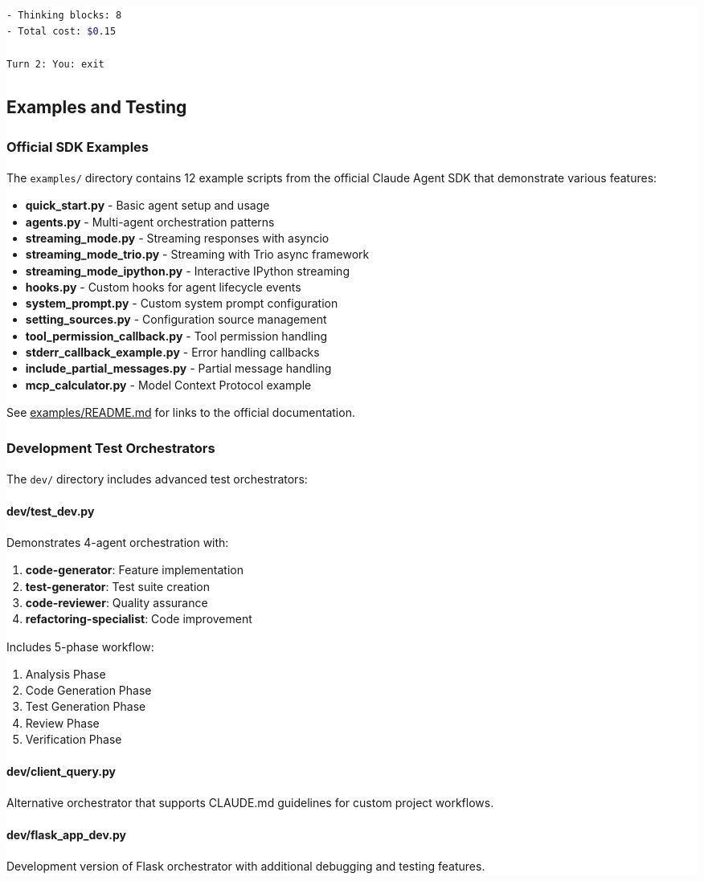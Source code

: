 ```bash
- Thinking blocks: 8
- Total cost: $0.15

Turn 2: You: exit
```

## Examples and Testing

### Official SDK Examples

The `examples/` directory contains 12 example scripts from the official Claude Agent SDK that demonstrate various features:

- **quick_start.py** - Basic agent setup and usage
- **agents.py** - Multi-agent orchestration patterns
- **streaming_mode.py** - Streaming responses with asyncio
- **streaming_mode_trio.py** - Streaming with Trio async framework
- **streaming_mode_ipython.py** - Interactive IPython streaming
- **hooks.py** - Custom hooks for agent lifecycle events
- **system_prompt.py** - Custom system prompt configuration
- **setting_sources.py** - Configuration source management
- **tool_permission_callback.py** - Tool permission handling
- **stderr_callback_example.py** - Error handling callbacks
- **include_partial_messages.py** - Partial message handling
- **mcp_calculator.py** - Model Context Protocol example

See [examples/README.md](examples/README.md) for links to the official documentation.

### Development Test Orchestrators

The `dev/` directory includes advanced test orchestrators:

#### dev/test_dev.py
Demonstrates 4-agent orchestration with:
1. **code-generator**: Feature implementation
2. **test-generator**: Test suite creation
3. **code-reviewer**: Quality assurance
4. **refactoring-specialist**: Code improvement

Includes 5-phase workflow:
1. Analysis Phase
2. Code Generation Phase
3. Test Generation Phase
4. Review Phase
5. Verification Phase

#### dev/client_query.py
Alternative orchestrator that supports CLAUDE.md guidelines for custom project workflows.

#### dev/flask_app_dev.py
Development version of Flask orchestrator with additional debugging and testing features.

